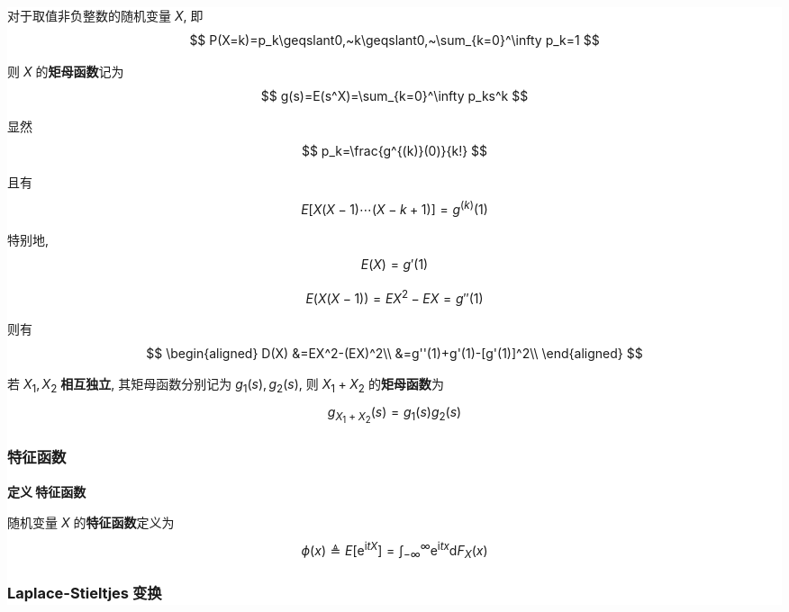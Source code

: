 对于取值非负整数的随机变量 $X$, 即
$$
  P(X=k)=p_k\geqslant0,~k\geqslant0,~\sum_{k=0}^\infty p_k=1
$$

则 $X$ 的**矩母函数**记为
$$
  g(s)=E(s^X)=\sum_{k=0}^\infty p_ks^k
$$

显然
$$
  p_k=\frac{g^{(k)}(0)}{k!}
$$

且有
$$
  E[X(X-1)\cdots(X-k+1)]=g^{(k)}(1)
$$

特别地,
$$
  E(X)=g'(1)
$$

$$
  E(X(X-1))=EX^2-EX=g''(1)
$$

则有
$$
  \begin{aligned}
    D(X)
      &=EX^2-(EX)^2\\
      &=g''(1)+g'(1)-[g'(1)]^2\\
  \end{aligned}
$$

若 $X_1,X_2$ **相互独立**, 其矩母函数分别记为 $g_1(s),g_2(s)$, 则 $X_1+X_2$ 的**矩母函数**为
$$
  g_{X_1+X_2}(s)=g_1(s)g_2(s)
$$

### 特征函数

**定义 特征函数**

随机变量 $X$ 的**特征函数**定义为
$$
  \phi(x)\triangleq E[\mathrm{e}^{\mathrm{i}tX}]=\int_{-\infty}^\infty\mathrm{e}^{\mathrm{i}tx}\mathrm{d}F_X(x)
$$

### Laplace-Stieltjes 变换
